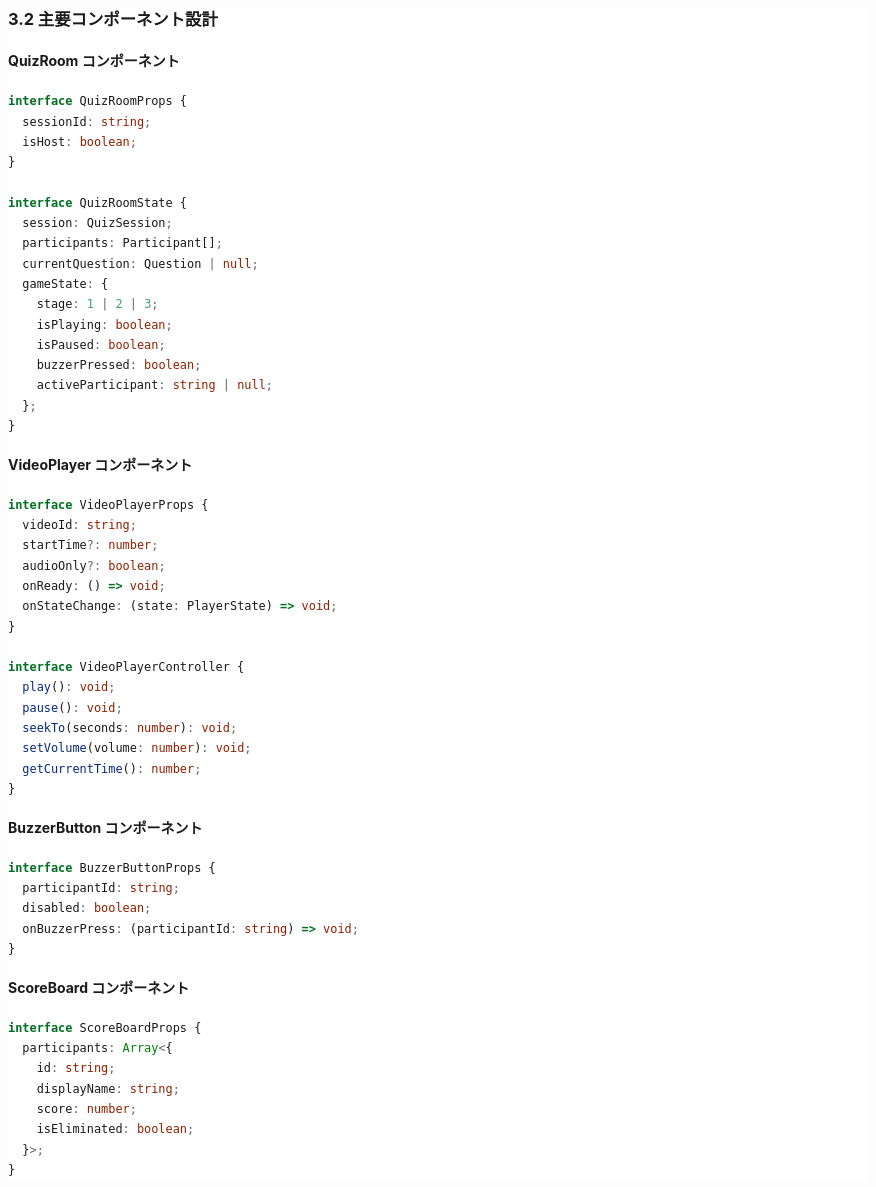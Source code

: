 ### 3.2 主要コンポーネント設計

#### QuizRoom コンポーネント
```typescript
interface QuizRoomProps {
  sessionId: string;
  isHost: boolean;
}

interface QuizRoomState {
  session: QuizSession;
  participants: Participant[];
  currentQuestion: Question | null;
  gameState: {
    stage: 1 | 2 | 3;
    isPlaying: boolean;
    isPaused: boolean;
    buzzerPressed: boolean;
    activeParticipant: string | null;
  };
}
```

#### VideoPlayer コンポーネント
```typescript
interface VideoPlayerProps {
  videoId: string;
  startTime?: number;
  audioOnly?: boolean;
  onReady: () => void;
  onStateChange: (state: PlayerState) => void;
}

interface VideoPlayerController {
  play(): void;
  pause(): void;
  seekTo(seconds: number): void;
  setVolume(volume: number): void;
  getCurrentTime(): number;
}
```

#### BuzzerButton コンポーネント
```typescript
interface BuzzerButtonProps {
  participantId: string;
  disabled: boolean;
  onBuzzerPress: (participantId: string) => void;
}
```

#### ScoreBoard コンポーネント
```typescript
interface ScoreBoardProps {
  participants: Array<{
    id: string;
    displayName: string;
    score: number;
    isEliminated: boolean;
  }>;
}
```
